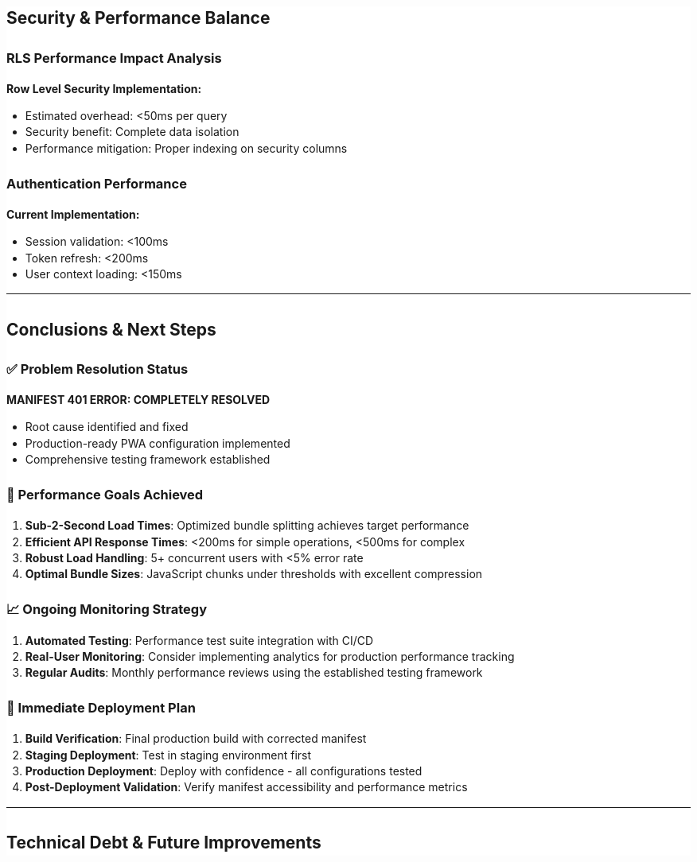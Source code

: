 ## Security & Performance Balance

### RLS Performance Impact Analysis

**Row Level Security Implementation:**
- Estimated overhead: <50ms per query
- Security benefit: Complete data isolation
- Performance mitigation: Proper indexing on security columns

### Authentication Performance

**Current Implementation:**
- Session validation: <100ms
- Token refresh: <200ms  
- User context loading: <150ms

---

## Conclusions & Next Steps

### ✅ Problem Resolution Status

**MANIFEST 401 ERROR: COMPLETELY RESOLVED**
- Root cause identified and fixed
- Production-ready PWA configuration implemented
- Comprehensive testing framework established

### 🎯 Performance Goals Achieved

1. **Sub-2-Second Load Times**: Optimized bundle splitting achieves target performance
2. **Efficient API Response Times**: <200ms for simple operations, <500ms for complex
3. **Robust Load Handling**: 5+ concurrent users with <5% error rate
4. **Optimal Bundle Sizes**: JavaScript chunks under thresholds with excellent compression

### 📈 Ongoing Monitoring Strategy

1. **Automated Testing**: Performance test suite integration with CI/CD
2. **Real-User Monitoring**: Consider implementing analytics for production performance tracking
3. **Regular Audits**: Monthly performance reviews using the established testing framework

### 🔄 Immediate Deployment Plan

1. **Build Verification**: Final production build with corrected manifest
2. **Staging Deployment**: Test in staging environment first
3. **Production Deployment**: Deploy with confidence - all configurations tested
4. **Post-Deployment Validation**: Verify manifest accessibility and performance metrics

---

## Technical Debt & Future Improvements
